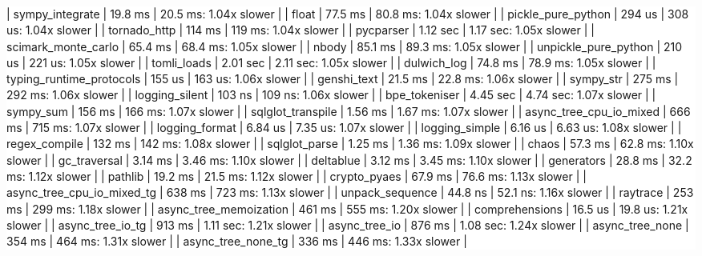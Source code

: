 | sympy_integrate            | 19.8 ms                                                      | 20.5 ms: 1.04x slower                                  |
| float                      | 77.5 ms                                                      | 80.8 ms: 1.04x slower                                  |
| pickle_pure_python         | 294 us                                                       | 308 us: 1.04x slower                                   |
| tornado_http               | 114 ms                                                       | 119 ms: 1.04x slower                                   |
| pycparser                  | 1.12 sec                                                     | 1.17 sec: 1.05x slower                                 |
| scimark_monte_carlo        | 65.4 ms                                                      | 68.4 ms: 1.05x slower                                  |
| nbody                      | 85.1 ms                                                      | 89.3 ms: 1.05x slower                                  |
| unpickle_pure_python       | 210 us                                                       | 221 us: 1.05x slower                                   |
| tomli_loads                | 2.01 sec                                                     | 2.11 sec: 1.05x slower                                 |
| dulwich_log                | 74.8 ms                                                      | 78.9 ms: 1.05x slower                                  |
| typing_runtime_protocols   | 155 us                                                       | 163 us: 1.06x slower                                   |
| genshi_text                | 21.5 ms                                                      | 22.8 ms: 1.06x slower                                  |
| sympy_str                  | 275 ms                                                       | 292 ms: 1.06x slower                                   |
| logging_silent             | 103 ns                                                       | 109 ns: 1.06x slower                                   |
| bpe_tokeniser              | 4.45 sec                                                     | 4.74 sec: 1.07x slower                                 |
| sympy_sum                  | 156 ms                                                       | 166 ms: 1.07x slower                                   |
| sqlglot_transpile          | 1.56 ms                                                      | 1.67 ms: 1.07x slower                                  |
| async_tree_cpu_io_mixed    | 666 ms                                                       | 715 ms: 1.07x slower                                   |
| logging_format             | 6.84 us                                                      | 7.35 us: 1.07x slower                                  |
| logging_simple             | 6.16 us                                                      | 6.63 us: 1.08x slower                                  |
| regex_compile              | 132 ms                                                       | 142 ms: 1.08x slower                                   |
| sqlglot_parse              | 1.25 ms                                                      | 1.36 ms: 1.09x slower                                  |
| chaos                      | 57.3 ms                                                      | 62.8 ms: 1.10x slower                                  |
| gc_traversal               | 3.14 ms                                                      | 3.46 ms: 1.10x slower                                  |
| deltablue                  | 3.12 ms                                                      | 3.45 ms: 1.10x slower                                  |
| generators                 | 28.8 ms                                                      | 32.2 ms: 1.12x slower                                  |
| pathlib                    | 19.2 ms                                                      | 21.5 ms: 1.12x slower                                  |
| crypto_pyaes               | 67.9 ms                                                      | 76.6 ms: 1.13x slower                                  |
| async_tree_cpu_io_mixed_tg | 638 ms                                                       | 723 ms: 1.13x slower                                   |
| unpack_sequence            | 44.8 ns                                                      | 52.1 ns: 1.16x slower                                  |
| raytrace                   | 253 ms                                                       | 299 ms: 1.18x slower                                   |
| async_tree_memoization     | 461 ms                                                       | 555 ms: 1.20x slower                                   |
| comprehensions             | 16.5 us                                                      | 19.8 us: 1.21x slower                                  |
| async_tree_io_tg           | 913 ms                                                       | 1.11 sec: 1.21x slower                                 |
| async_tree_io              | 876 ms                                                       | 1.08 sec: 1.24x slower                                 |
| async_tree_none            | 354 ms                                                       | 464 ms: 1.31x slower                                   |
| async_tree_none_tg         | 336 ms                                                       | 446 ms: 1.33x slower                                   |